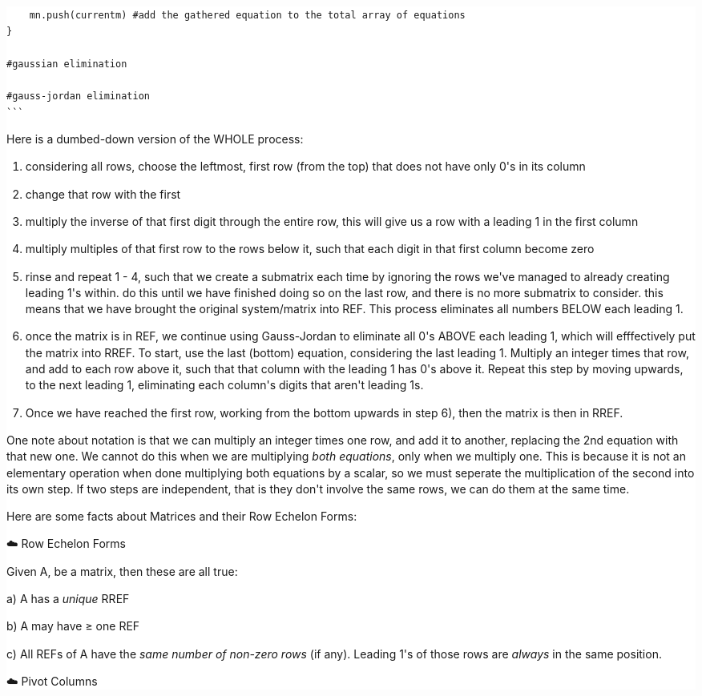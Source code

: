     	mn.push(currentm) #add the gathered equation to the total array of equations
    }
    
    #gaussian elimination
    
    #gauss-jordan elimination
    ```
    

Here is a dumbed-down version of the WHOLE process:

1) considering all rows, choose the leftmost, first row (from the top) that does not have only 0's in its column

2) change that row with the first

3) multiply the inverse of that first digit through the entire row, this will give us a row with a leading 1 in the first column

4) multiply multiples of that first row to the rows below it, such that each digit in that first column become zero

5) rinse and repeat 1 - 4, such that we create a submatrix each time by ignoring the rows we've managed to already creating leading 1's within. do this until we have finished doing so on the last row, and there is no more submatrix to consider. this means that we have brought the original system/matrix into REF. This process eliminates all numbers BELOW each leading 1.

6) once the matrix is in REF, we continue using Gauss-Jordan to eliminate all 0's ABOVE each leading 1, which will efffectively put the matrix into RREF. To start, use the last (bottom) equation, considering the last leading 1. Multiply an integer times that row, and add to each row above it, such that that column with the leading 1 has 0's above it. Repeat this step by moving upwards, to the next leading 1, eliminating each column's digits that aren't leading 1s.

7) Once we have reached the first row, working from the bottom upwards in step 6), then the matrix is then in RREF.

One note about notation is that we can multiply an integer times one row, and add it to another, replacing the 2nd equation with that new one. We cannot do this when we are multiplying *both equations*, only when we multiply one. This is because it is not an elementary operation when done multiplying both equations by a scalar, so we must seperate the multiplication of the second into its own step. If two steps are independent, that is they don't involve the same rows, we can do them at the same time.

Here are some facts about Matrices and their Row Echelon Forms:

<aside>
☁️ Row Echelon Forms

Given A, be a matrix, then these are all true:

a) A has a *unique* RREF

b) A may have ≥ one REF

c) All REFs of A have the *same number of non-zero rows* (if any). Leading 1's of those rows are *always* in the same position.

</aside>

<aside>
☁️ Pivot Columns
